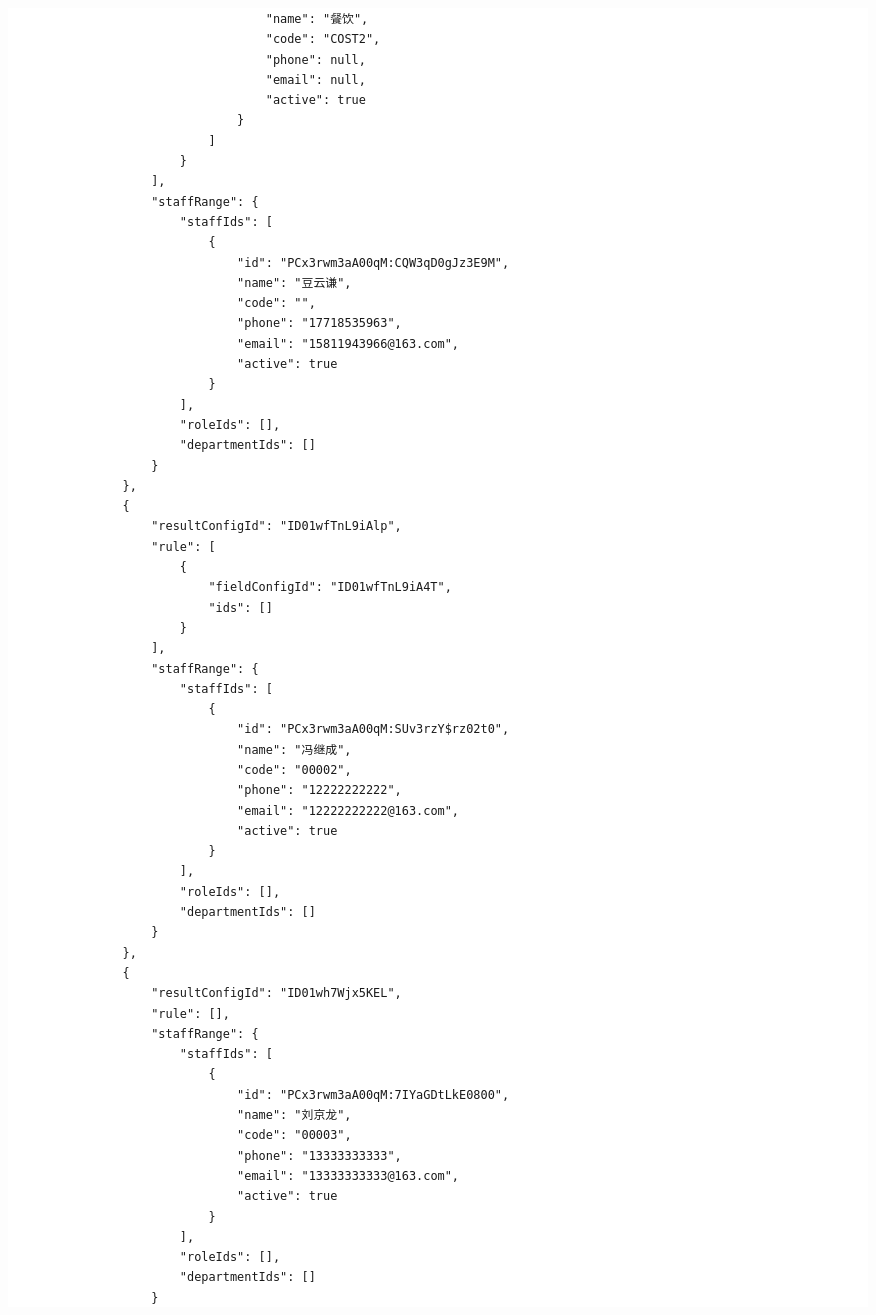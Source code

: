                                         "name": "餐饮",  
                                        "code": "COST2",  
                                        "phone": null,  
                                        "email": null,  
                                        "active": true  
                                    }  
                                ]  
                            }  
                        ],  
                        "staffRange": {  
                            "staffIds": [  
                                {  
                                    "id": "PCx3rwm3aA00qM:CQW3qD0gJz3E9M",  
                                    "name": "豆云谦",  
                                    "code": "",  
                                    "phone": "17718535963",  
                                    "email": "15811943966@163.com",  
                                    "active": true  
                                }  
                            ],  
                            "roleIds": [],  
                            "departmentIds": []  
                        }  
                    },  
                    {  
                        "resultConfigId": "ID01wfTnL9iAlp",  
                        "rule": [  
                            {  
                                "fieldConfigId": "ID01wfTnL9iA4T",  
                                "ids": []  
                            }  
                        ],  
                        "staffRange": {  
                            "staffIds": [  
                                {  
                                    "id": "PCx3rwm3aA00qM:SUv3rzY$rz02t0",  
                                    "name": "冯继成",  
                                    "code": "00002",  
                                    "phone": "12222222222",  
                                    "email": "12222222222@163.com",  
                                    "active": true  
                                }  
                            ],  
                            "roleIds": [],  
                            "departmentIds": []  
                        }  
                    },  
                    {  
                        "resultConfigId": "ID01wh7Wjx5KEL",  
                        "rule": [],  
                        "staffRange": {  
                            "staffIds": [  
                                {  
                                    "id": "PCx3rwm3aA00qM:7IYaGDtLkE0800",  
                                    "name": "刘京龙",  
                                    "code": "00003",  
                                    "phone": "13333333333",  
                                    "email": "13333333333@163.com",  
                                    "active": true  
                                }  
                            ],  
                            "roleIds": [],  
                            "departmentIds": []  
                        }  